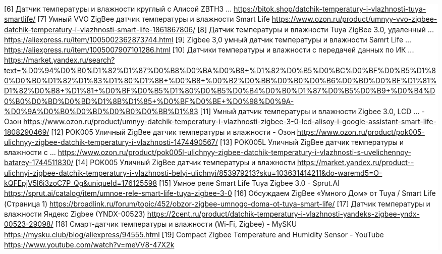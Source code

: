 [6] Датчик температуры и влажности круглый с Алисой ZBTH3 ... https://bitok.shop/datchik-temperatury-i-vlazhnosti-tuya-smartlife/
[7] Умный VVO ZigBee датчик температуры и влажности Smart Life https://www.ozon.ru/product/umnyy-vvo-zigbee-datchik-temperatury-i-vlazhnosti-smart-life-1861867806/
[8] Датчик температуры и влажности Tuya ZigBee 3.0, удаленный ... https://aliexpress.ru/item/1005002362873744.html
[9] Zigbee 3,0 умный датчик температуры и влажности Samrt Life ... https://aliexpress.ru/item/1005007907101286.html
[10] Датчики температуры и влажности с передачей данных по ИК ... https://market.yandex.ru/search?text=%D0%94%D0%B0%D1%82%D1%87%D0%B8%D0%BA%D0%B8+%D1%82%D0%B5%D0%BC%D0%BF%D0%B5%D1%80%D0%B0%D1%82%D1%83%D1%80%D1%8B+%D0%B8+%D0%B2%D0%BB%D0%B0%D0%B6%D0%BD%D0%BE%D1%81%D1%82%D0%B8+%D1%81+%D0%BF%D0%B5%D1%80%D0%B5%D0%B4%D0%B0%D1%87%D0%B5%D0%B9+%D0%B4%D0%B0%D0%BD%D0%BD%D1%8B%D1%85+%D0%BF%D0%BE+%D0%98%D0%9A-%D0%9A%D0%B0%D0%BD%D0%B0%D0%BB%D1%83
[11] Умный датчик температуры и влажности Zigbee 3.0, LCD ... - Озон https://www.ozon.ru/product/umnyy-datchik-temperatury-i-vlazhnosti-zigbee-3-0-lcd-alisoy-i-google-assistant-smart-life-1808290469/
[12] POK005 Уличный ZigBee датчик температуры и влажности - Озон https://www.ozon.ru/product/pok005-ulichnyy-zigbee-datchik-temperatury-i-vlazhnosti-1474490567/
[13] POK005L Уличный ZigBee датчик температуры и влажности с ... https://www.ozon.ru/product/pok005l-ulichnyy-zigbee-datchik-temperatury-i-vlazhnosti-s-uvelichennoy-batarey-1744511830/
[14] POK005 Уличный ZigBee датчик температуры и влажности https://market.yandex.ru/product--ulichnyi-zigbee-datchik-temperatury-i-vlazhnosti-belyi-ulichnyi/853979213?sku=103631414211&do-waremd5=O-kQFEpjV5l6i3zoC7P_Qg&uniqueId=176125598
[15] Умное реле Smart Life Tuya Zigbee 3.0 - Sprut.AI https://sprut.ai/catalog/item/umnoe-rele-smart-life-tuya-zigbee-3-0
[16] Обсуждаем ZigBee «Умного Дом» от Tuya / Smart Life (Страница 1) https://broadlink.ru/forum/topic/452/obzor-zigbee-umnogo-doma-ot-tuya-smart-life/
[17] Датчик температуры и влажности Яндекс Zigbee (YNDX-00523) https://2cent.ru/product/datchik-temperatury-i-vlazhnosti-yandeks-zigbee-yndx-00523-29098/
[18] Смарт-датчик температуры и влажности (Wi-Fi, Zigbee) - MySKU https://mysku.club/blog/aliexpress/94555.html
[19] Compact Zigbee Temperature and Humidity Sensor - YouTube https://www.youtube.com/watch?v=meVV8-47X2k
